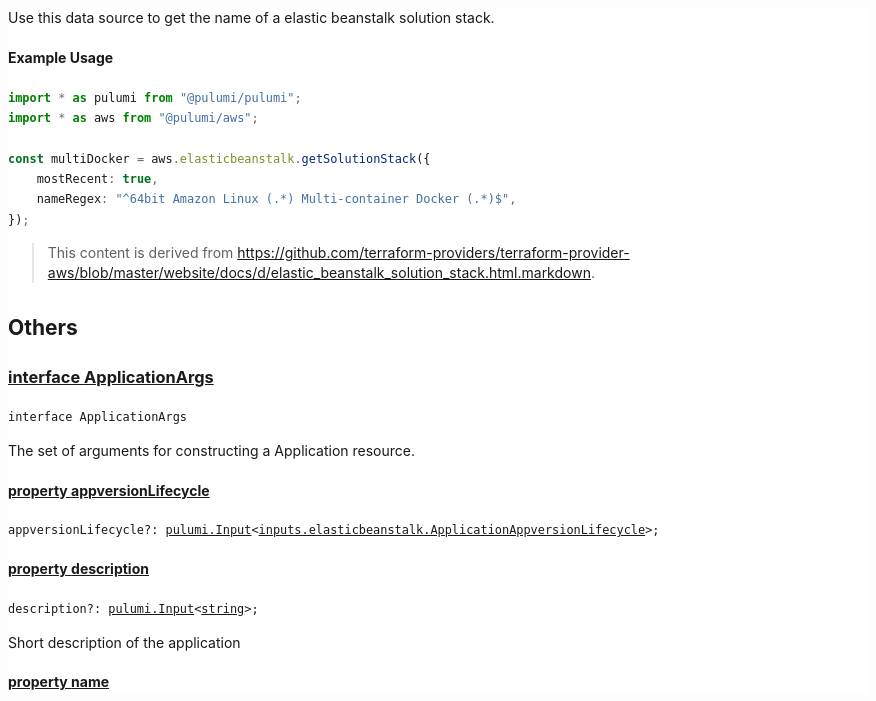 
Use this data source to get the name of a elastic beanstalk solution stack.

#### Example Usage

```typescript
import * as pulumi from "@pulumi/pulumi";
import * as aws from "@pulumi/aws";

const multiDocker = aws.elasticbeanstalk.getSolutionStack({
    mostRecent: true,
    nameRegex: "^64bit Amazon Linux (.*) Multi-container Docker (.*)$",
});
```

> This content is derived from https://github.com/terraform-providers/terraform-provider-aws/blob/master/website/docs/d/elastic_beanstalk_solution_stack.html.markdown.


<h2 id="apis">Others</h2>
<h3 class="pdoc-module-header" id="ApplicationArgs" data-link-title="ApplicationArgs">
    <a href="https://github.com/pulumi/pulumi-aws/blob/d980aaa203d6916772aec22f2b6262eaeb4b4e17/sdk/nodejs/elasticbeanstalk/application.ts#L142">
        interface <strong>ApplicationArgs</strong>
    </a>
</h3>

<pre class="highlight"><code><span class='kr'>interface</span> <span class='nx'>ApplicationArgs</span></code></pre>

The set of arguments for constructing a Application resource.

<h4 class="pdoc-member-header" id="ApplicationArgs-appversionLifecycle">
<a class="pdoc-child-name" href="https://github.com/pulumi/pulumi-aws/blob/d980aaa203d6916772aec22f2b6262eaeb4b4e17/sdk/nodejs/elasticbeanstalk/application.ts#L143">property <b>appversionLifecycle</b></a>
</h4>

<pre class="highlight"><code><span class='kd'></span>appversionLifecycle?: <a href='/docs/reference/pkg/nodejs/pulumi/pulumi/#Input'>pulumi.Input</a>&lt;<a href='/docs/reference/pkg/nodejs/pulumi/aws/types/input/#ApplicationAppversionLifecycle'>inputs.elasticbeanstalk.ApplicationAppversionLifecycle</a>&gt;;</code></pre>
<h4 class="pdoc-member-header" id="ApplicationArgs-description">
<a class="pdoc-child-name" href="https://github.com/pulumi/pulumi-aws/blob/d980aaa203d6916772aec22f2b6262eaeb4b4e17/sdk/nodejs/elasticbeanstalk/application.ts#L147">property <b>description</b></a>
</h4>

<pre class="highlight"><code><span class='kd'></span>description?: <a href='/docs/reference/pkg/nodejs/pulumi/pulumi/#Input'>pulumi.Input</a>&lt;<span class='kd'><a href='https://developer.mozilla.org/en-US/docs/Web/JavaScript/Reference/Global_Objects/String'>string</a></span>&gt;;</code></pre>

Short description of the application

<h4 class="pdoc-member-header" id="ApplicationArgs-name">
<a class="pdoc-child-name" href="https://github.com/pulumi/pulumi-aws/blob/d980aaa203d6916772aec22f2b6262eaeb4b4e17/sdk/nodejs/elasticbeanstalk/application.ts#L151">property <b>name</b></a>
</h4>

